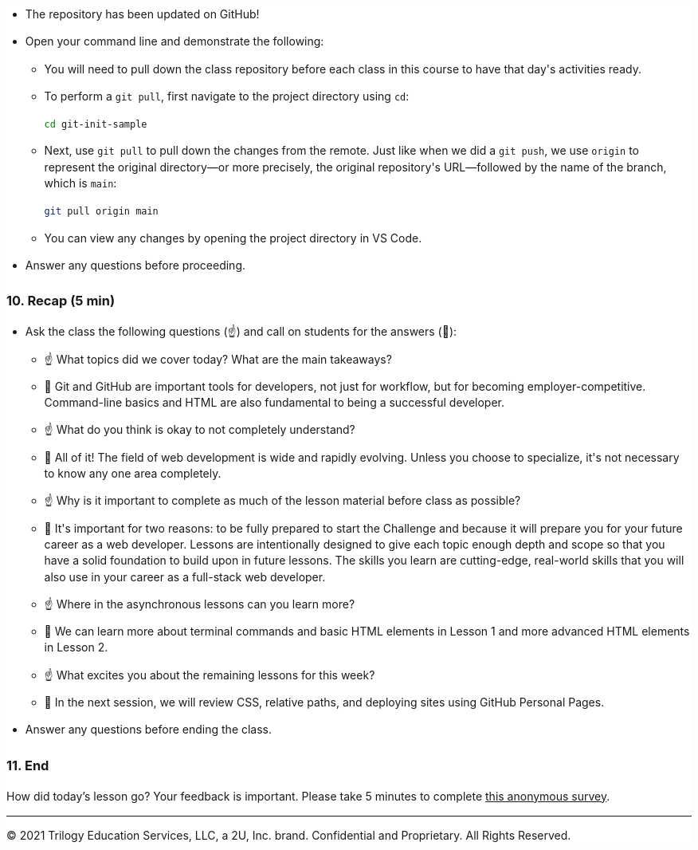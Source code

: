   * The repository has been updated on GitHub!

* Open your command line and demonstrate the following:

  * You will need to pull down the class repository before each class in this course to have that day's activities ready.

  * To perform a `git pull`, first navigate to the project directory using `cd`:

    ```bash
    cd git-init-sample
    ```

  * Next, use `git pull` to pull down the changes from the remote. Just like when we did a `git push`, we use `origin` to represent the original directory&mdash;or more precisely, the original repository's URL&mdash;followed by the name of the branch, which is `main`:

    ```bash
    git pull origin main
    ```

  * You can view any changes by opening the project directory in VS Code.

* Answer any questions before proceeding.

### 10. Recap (5 min)

* Ask the class the following questions (☝️) and call on students for the answers (🙋):

  * ☝️ What topics did we cover today? What are the main takeaways?

  * 🙋 Git and GitHub are important tools for developers, not just for workflow, but for becoming employer-competitive. Command-line basics and HTML are also fundamental to being a successful developer.

  * ☝️ What do you think is okay to not completely understand?

  * 🙋 All of it! The field of web development is wide and rapidly evolving. Unless you choose to specialize, it's not necessary to know any one area completely.

  * ☝️ Why is it important to complete as much of the lesson material before class as possible?

  * 🙋 It's important for two reasons: to be fully prepared to start the Challenge and because it will prepare you for your future career as a web developer. Lessons are intentionally designed to give each topic enough depth and scope so that you have a solid foundation to build upon in future lessons. The skills you learn are cutting-edge, real-world skills that you will also use in your career as a full-stack web developer.

  * ☝️ Where in the asynchronous lessons can you learn more?

  * 🙋 We can learn more about terminal commands and basic HTML elements in Lesson 1 and more advanced HTML elements in Lesson 2.

  * ☝️ What excites you about the remaining lessons for this week?

  * 🙋 In the next session, we will review CSS, relative paths, and deploying sites using GitHub Personal Pages.

* Answer any questions before ending the class.

### 11. End

How did today’s lesson go? Your feedback is important. Please take 5 minutes to complete [this anonymous survey](https://forms.gle/3LozVjherGH83aG17).

---
© 2021 Trilogy Education Services, LLC, a 2U, Inc. brand. Confidential and Proprietary. All Rights Reserved.
